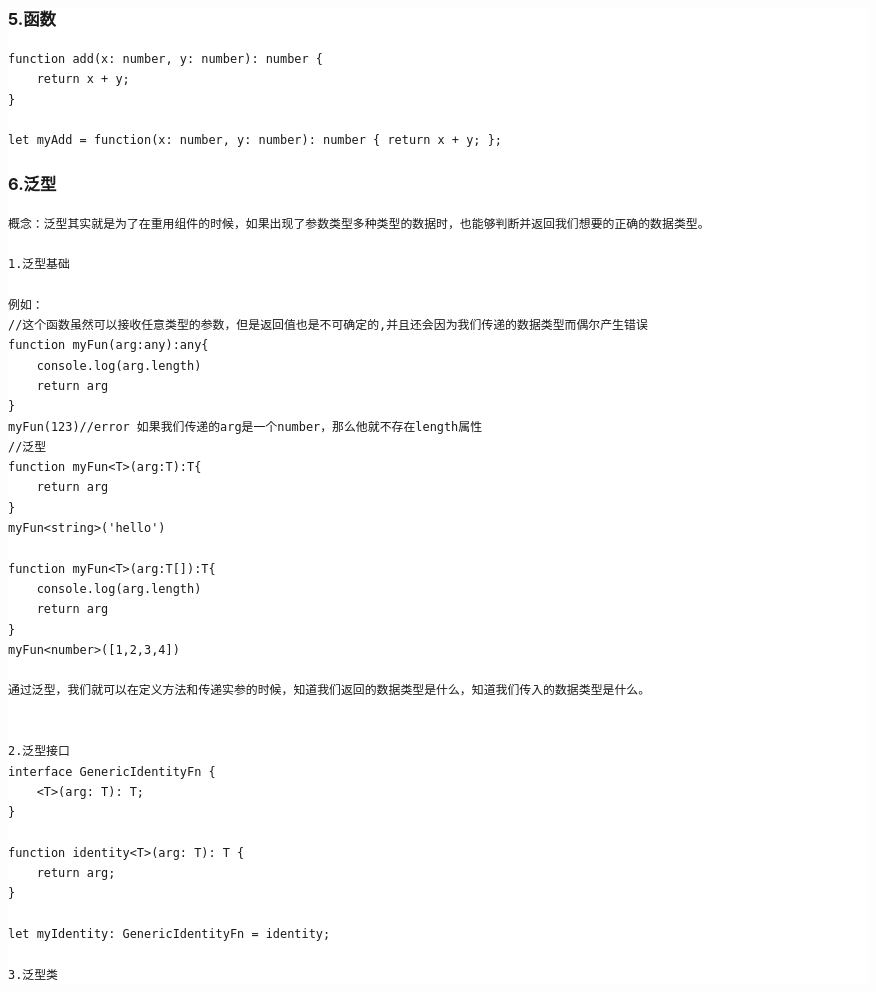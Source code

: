 

  ### 5.函数

````
function add(x: number, y: number): number {
    return x + y;
}

let myAdd = function(x: number, y: number): number { return x + y; };
````



  ### 6.泛型

````
概念：泛型其实就是为了在重用组件的时候，如果出现了参数类型多种类型的数据时，也能够判断并返回我们想要的正确的数据类型。

1.泛型基础

例如：
//这个函数虽然可以接收任意类型的参数，但是返回值也是不可确定的,并且还会因为我们传递的数据类型而偶尔产生错误
function myFun(arg:any):any{
	console.log(arg.length) 
	return arg
}
myFun(123)//error 如果我们传递的arg是一个number，那么他就不存在length属性
//泛型
function myFun<T>(arg:T):T{
	return arg
}
myFun<string>('hello')

function myFun<T>(arg:T[]):T{
	console.log(arg.length) 
	return arg
}
myFun<number>([1,2,3,4])

通过泛型，我们就可以在定义方法和传递实参的时候，知道我们返回的数据类型是什么，知道我们传入的数据类型是什么。


2.泛型接口
interface GenericIdentityFn {
    <T>(arg: T): T;
}

function identity<T>(arg: T): T {
    return arg;
}

let myIdentity: GenericIdentityFn = identity;

3.泛型类
````
